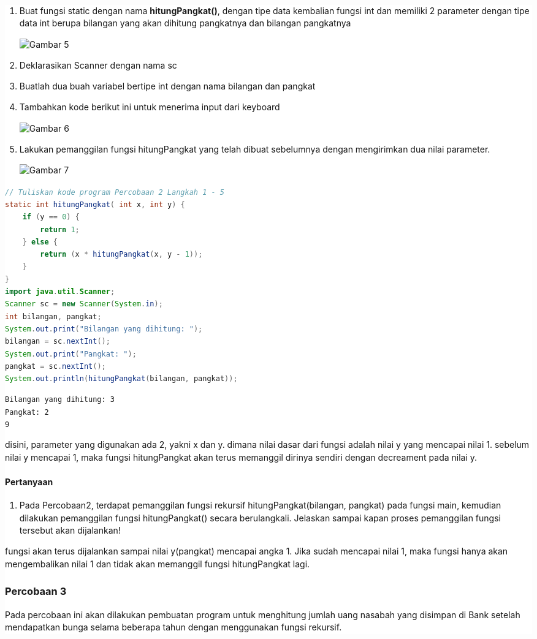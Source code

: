 1. Buat fungsi static dengan nama **hitungPangkat()**, dengan tipe data kembalian fungsi int dan memiliki 2 parameter dengan tipe data int berupa bilangan yang akan dihitung pangkatnya dan bilangan pangkatnya

    ![Gambar 5](images/code14-5.png)

2.	Deklarasikan Scanner dengan nama sc
3.	Buatlah dua buah variabel bertipe int dengan nama bilangan dan pangkat
4.	Tambahkan kode berikut ini untuk menerima input dari keyboard

    ![Gambar 6](images/code14-6.png)

5. Lakukan pemanggilan fungsi hitungPangkat yang telah dibuat sebelumnya dengan mengirimkan dua nilai parameter.

    ![Gambar 7](images/code14-7.png)


```Java
// Tuliskan kode program Percobaan 2 Langkah 1 - 5
static int hitungPangkat( int x, int y) {
    if (y == 0) {
        return 1;
    } else {
        return (x * hitungPangkat(x, y - 1));
    }
}
import java.util.Scanner;
Scanner sc = new Scanner(System.in);
int bilangan, pangkat;
System.out.print("Bilangan yang dihitung: ");
bilangan = sc.nextInt();
System.out.print("Pangkat: ");
pangkat = sc.nextInt();
System.out.println(hitungPangkat(bilangan, pangkat));
```

    Bilangan yang dihitung: 3
    Pangkat: 2
    9


disini, parameter yang digunakan ada 2, yakni x dan y. dimana nilai dasar dari fungsi adalah nilai y yang mencapai nilai 1. sebelum nilai y mencapai 1, maka fungsi hitungPangkat akan terus memanggil dirinya sendiri dengan decreament pada nilai y.

#### Pertanyaan
1. Pada Percobaan2, terdapat pemanggilan fungsi rekursif hitungPangkat(bilangan, pangkat) pada fungsi main, kemudian dilakukan pemanggilan fungsi hitungPangkat() secara berulangkali. Jelaskan sampai kapan proses pemanggilan fungsi tersebut akan dijalankan!

fungsi akan terus dijalankan sampai nilai y(pangkat) mencapai angka 1. Jika sudah mencapai nilai 1, maka fungsi hanya akan mengembalikan nilai 1 dan tidak akan memanggil fungsi hitungPangkat lagi.

### Percobaan 3
Pada percobaan ini akan dilakukan pembuatan program untuk menghitung jumlah uang nasabah yang disimpan di Bank setelah mendapatkan bunga selama beberapa tahun dengan menggunakan fungsi rekursif. 
